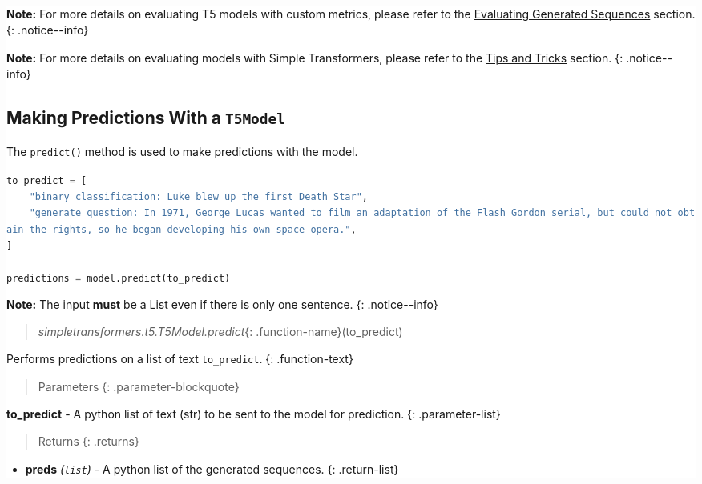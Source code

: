 **Note:** For more details on evaluating T5 models with custom metrics, please refer to the [Evaluating Generated Sequences](/docs/t5-specifics/#evaluating-generated-sequences) section.
{: .notice--info}

**Note:** For more details on evaluating models with Simple Transformers, please refer to the [Tips and Tricks](/docs/tips-and-tricks) section.
{: .notice--info}

## Making Predictions With a `T5Model`

The `predict()`  method is used to make predictions with the model.

```python
to_predict = [
    "binary classification: Luke blew up the first Death Star",
    "generate question: In 1971, George Lucas wanted to film an adaptation of the Flash Gordon serial, but could not obtain the rights, so he began developing his own space opera.",
]

predictions = model.predict(to_predict)
```

**Note:** The input **must** be a List even if there is only one sentence.
{: .notice--info}


> *simpletransformers.t5.T5Model.predict*{: .function-name}(to_predict)

Performs predictions on a list of text `to_predict`.
{: .function-text}

> Parameters
{: .parameter-blockquote}

**to_predict** - A python list of text (str) to be sent to the model for prediction.
{: .parameter-list}

> Returns
{: .returns}

* **preds** *(`list`)* - A python list of the generated sequences.
{: .return-list}
